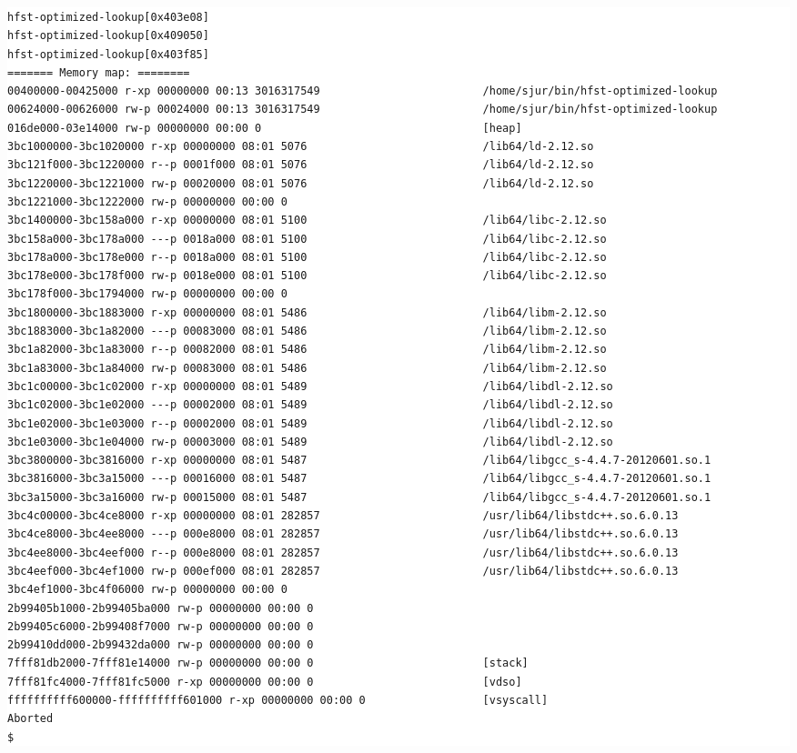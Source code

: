 ```
hfst-optimized-lookup[0x403e08]
hfst-optimized-lookup[0x409050]
hfst-optimized-lookup[0x403f85]
======= Memory map: ========
00400000-00425000 r-xp 00000000 00:13 3016317549                         /home/sjur/bin/hfst-optimized-lookup
00624000-00626000 rw-p 00024000 00:13 3016317549                         /home/sjur/bin/hfst-optimized-lookup
016de000-03e14000 rw-p 00000000 00:00 0                                  [heap]
3bc1000000-3bc1020000 r-xp 00000000 08:01 5076                           /lib64/ld-2.12.so
3bc121f000-3bc1220000 r--p 0001f000 08:01 5076                           /lib64/ld-2.12.so
3bc1220000-3bc1221000 rw-p 00020000 08:01 5076                           /lib64/ld-2.12.so
3bc1221000-3bc1222000 rw-p 00000000 00:00 0 
3bc1400000-3bc158a000 r-xp 00000000 08:01 5100                           /lib64/libc-2.12.so
3bc158a000-3bc178a000 ---p 0018a000 08:01 5100                           /lib64/libc-2.12.so
3bc178a000-3bc178e000 r--p 0018a000 08:01 5100                           /lib64/libc-2.12.so
3bc178e000-3bc178f000 rw-p 0018e000 08:01 5100                           /lib64/libc-2.12.so
3bc178f000-3bc1794000 rw-p 00000000 00:00 0 
3bc1800000-3bc1883000 r-xp 00000000 08:01 5486                           /lib64/libm-2.12.so
3bc1883000-3bc1a82000 ---p 00083000 08:01 5486                           /lib64/libm-2.12.so
3bc1a82000-3bc1a83000 r--p 00082000 08:01 5486                           /lib64/libm-2.12.so
3bc1a83000-3bc1a84000 rw-p 00083000 08:01 5486                           /lib64/libm-2.12.so
3bc1c00000-3bc1c02000 r-xp 00000000 08:01 5489                           /lib64/libdl-2.12.so
3bc1c02000-3bc1e02000 ---p 00002000 08:01 5489                           /lib64/libdl-2.12.so
3bc1e02000-3bc1e03000 r--p 00002000 08:01 5489                           /lib64/libdl-2.12.so
3bc1e03000-3bc1e04000 rw-p 00003000 08:01 5489                           /lib64/libdl-2.12.so
3bc3800000-3bc3816000 r-xp 00000000 08:01 5487                           /lib64/libgcc_s-4.4.7-20120601.so.1
3bc3816000-3bc3a15000 ---p 00016000 08:01 5487                           /lib64/libgcc_s-4.4.7-20120601.so.1
3bc3a15000-3bc3a16000 rw-p 00015000 08:01 5487                           /lib64/libgcc_s-4.4.7-20120601.so.1
3bc4c00000-3bc4ce8000 r-xp 00000000 08:01 282857                         /usr/lib64/libstdc++.so.6.0.13
3bc4ce8000-3bc4ee8000 ---p 000e8000 08:01 282857                         /usr/lib64/libstdc++.so.6.0.13
3bc4ee8000-3bc4eef000 r--p 000e8000 08:01 282857                         /usr/lib64/libstdc++.so.6.0.13
3bc4eef000-3bc4ef1000 rw-p 000ef000 08:01 282857                         /usr/lib64/libstdc++.so.6.0.13
3bc4ef1000-3bc4f06000 rw-p 00000000 00:00 0 
2b99405b1000-2b99405ba000 rw-p 00000000 00:00 0 
2b99405c6000-2b99408f7000 rw-p 00000000 00:00 0 
2b99410dd000-2b99432da000 rw-p 00000000 00:00 0 
7fff81db2000-7fff81e14000 rw-p 00000000 00:00 0                          [stack]
7fff81fc4000-7fff81fc5000 r-xp 00000000 00:00 0                          [vdso]
ffffffffff600000-ffffffffff601000 r-xp 00000000 00:00 0                  [vsyscall]
Aborted
$
```
